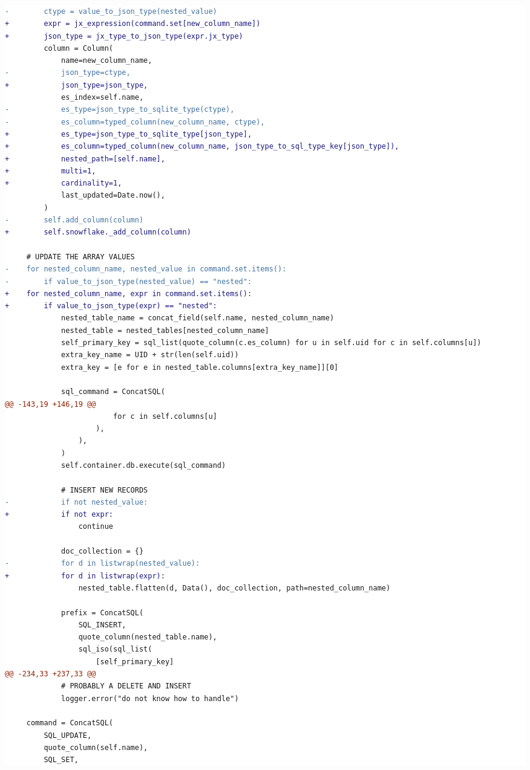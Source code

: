 ```diff
-        ctype = value_to_json_type(nested_value)
+        expr = jx_expression(command.set[new_column_name])
+        json_type = jx_type_to_json_type(expr.jx_type)
         column = Column(
             name=new_column_name,
-            json_type=ctype,
+            json_type=json_type,
             es_index=self.name,
-            es_type=json_type_to_sqlite_type(ctype),
-            es_column=typed_column(new_column_name, ctype),
+            es_type=json_type_to_sqlite_type[json_type],
+            es_column=typed_column(new_column_name, json_type_to_sql_type_key[json_type]),
+            nested_path=[self.name],
+            multi=1,
+            cardinality=1,
             last_updated=Date.now(),
         )
-        self.add_column(column)
+        self.snowflake._add_column(column)
 
     # UPDATE THE ARRAY VALUES
-    for nested_column_name, nested_value in command.set.items():
-        if value_to_json_type(nested_value) == "nested":
+    for nested_column_name, expr in command.set.items():
+        if value_to_json_type(expr) == "nested":
             nested_table_name = concat_field(self.name, nested_column_name)
             nested_table = nested_tables[nested_column_name]
             self_primary_key = sql_list(quote_column(c.es_column) for u in self.uid for c in self.columns[u])
             extra_key_name = UID + str(len(self.uid))
             extra_key = [e for e in nested_table.columns[extra_key_name]][0]
 
             sql_command = ConcatSQL(
@@ -143,19 +146,19 @@
                         for c in self.columns[u]
                     ),
                 ),
             )
             self.container.db.execute(sql_command)
 
             # INSERT NEW RECORDS
-            if not nested_value:
+            if not expr:
                 continue
 
             doc_collection = {}
-            for d in listwrap(nested_value):
+            for d in listwrap(expr):
                 nested_table.flatten(d, Data(), doc_collection, path=nested_column_name)
 
             prefix = ConcatSQL(
                 SQL_INSERT,
                 quote_column(nested_table.name),
                 sql_iso(sql_list(
                     [self_primary_key]
@@ -234,33 +237,33 @@
             # PROBABLY A DELETE AND INSERT
             logger.error("do not know how to handle")
 
     command = ConcatSQL(
         SQL_UPDATE,
         quote_column(self.name),
         SQL_SET,
```
